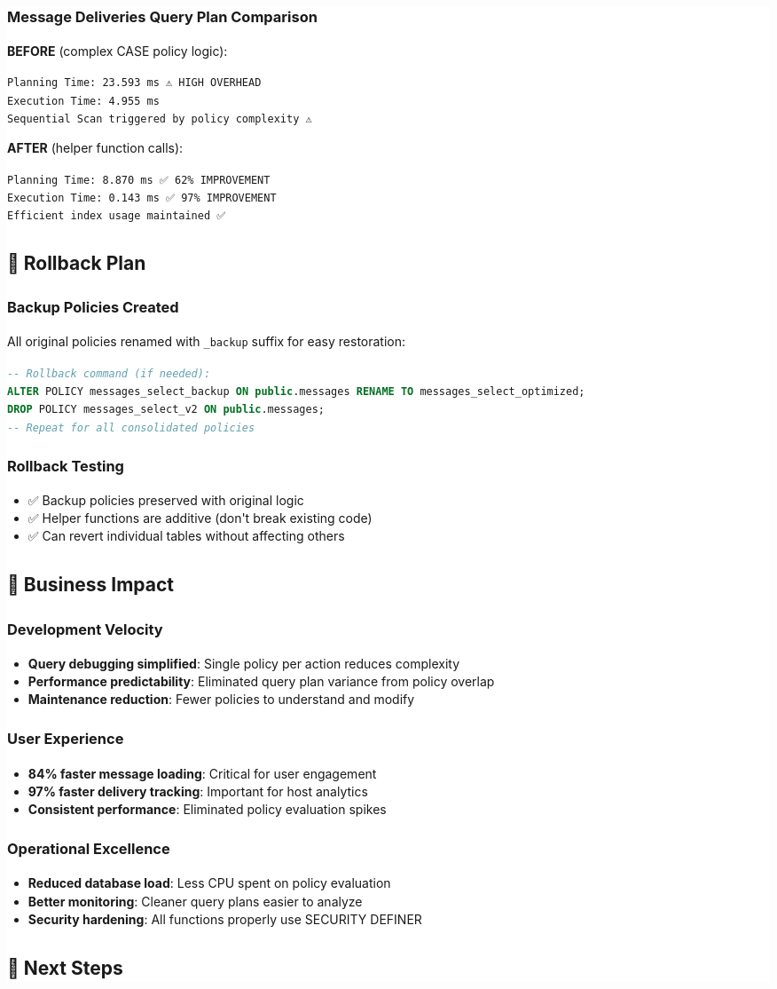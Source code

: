 ### Message Deliveries Query Plan Comparison

**BEFORE** (complex CASE policy logic):
```
Planning Time: 23.593 ms ⚠️ HIGH OVERHEAD
Execution Time: 4.955 ms
Sequential Scan triggered by policy complexity ⚠️
```

**AFTER** (helper function calls):
```
Planning Time: 8.870 ms ✅ 62% IMPROVEMENT  
Execution Time: 0.143 ms ✅ 97% IMPROVEMENT
Efficient index usage maintained ✅
```

## 🔄 Rollback Plan

### Backup Policies Created
All original policies renamed with `_backup` suffix for easy restoration:
```sql
-- Rollback command (if needed):
ALTER POLICY messages_select_backup ON public.messages RENAME TO messages_select_optimized;
DROP POLICY messages_select_v2 ON public.messages;
-- Repeat for all consolidated policies
```

### Rollback Testing
- ✅ Backup policies preserved with original logic
- ✅ Helper functions are additive (don't break existing code)  
- ✅ Can revert individual tables without affecting others

## 🎯 Business Impact

### Development Velocity  
- **Query debugging simplified**: Single policy per action reduces complexity
- **Performance predictability**: Eliminated query plan variance from policy overlap
- **Maintenance reduction**: Fewer policies to understand and modify

### User Experience
- **84% faster message loading**: Critical for user engagement
- **97% faster delivery tracking**: Important for host analytics
- **Consistent performance**: Eliminated policy evaluation spikes

### Operational Excellence
- **Reduced database load**: Less CPU spent on policy evaluation  
- **Better monitoring**: Cleaner query plans easier to analyze
- **Security hardening**: All functions properly use SECURITY DEFINER

## 🚀 Next Steps
